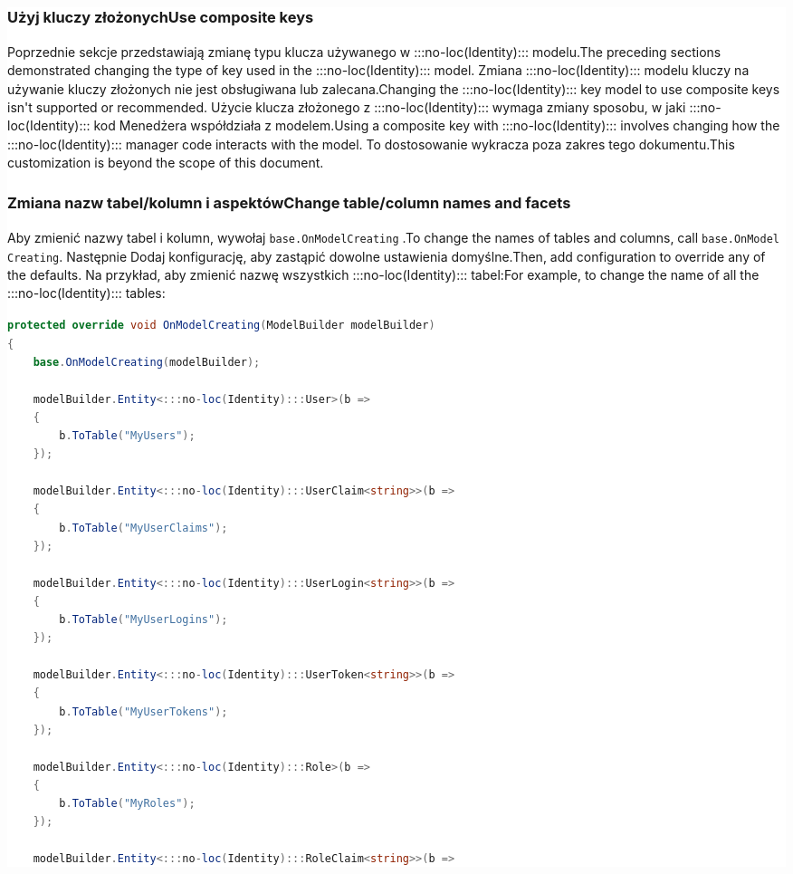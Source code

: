 ### <a name="use-composite-keys"></a><span data-ttu-id="68ecd-260">Użyj kluczy złożonych</span><span class="sxs-lookup"><span data-stu-id="68ecd-260">Use composite keys</span></span>

<span data-ttu-id="68ecd-261">Poprzednie sekcje przedstawiają zmianę typu klucza używanego w :::no-loc(Identity)::: modelu.</span><span class="sxs-lookup"><span data-stu-id="68ecd-261">The preceding sections demonstrated changing the type of key used in the :::no-loc(Identity)::: model.</span></span> <span data-ttu-id="68ecd-262">Zmiana :::no-loc(Identity)::: modelu kluczy na używanie kluczy złożonych nie jest obsługiwana lub zalecana.</span><span class="sxs-lookup"><span data-stu-id="68ecd-262">Changing the :::no-loc(Identity)::: key model to use composite keys isn't supported or recommended.</span></span> <span data-ttu-id="68ecd-263">Użycie klucza złożonego z :::no-loc(Identity)::: wymaga zmiany sposobu, w jaki :::no-loc(Identity)::: kod Menedżera współdziała z modelem.</span><span class="sxs-lookup"><span data-stu-id="68ecd-263">Using a composite key with :::no-loc(Identity)::: involves changing how the :::no-loc(Identity)::: manager code interacts with the model.</span></span> <span data-ttu-id="68ecd-264">To dostosowanie wykracza poza zakres tego dokumentu.</span><span class="sxs-lookup"><span data-stu-id="68ecd-264">This customization is beyond the scope of this document.</span></span>

### <a name="change-tablecolumn-names-and-facets"></a><span data-ttu-id="68ecd-265">Zmiana nazw tabel/kolumn i aspektów</span><span class="sxs-lookup"><span data-stu-id="68ecd-265">Change table/column names and facets</span></span>

<span data-ttu-id="68ecd-266">Aby zmienić nazwy tabel i kolumn, wywołaj `base.OnModelCreating` .</span><span class="sxs-lookup"><span data-stu-id="68ecd-266">To change the names of tables and columns, call `base.OnModelCreating`.</span></span> <span data-ttu-id="68ecd-267">Następnie Dodaj konfigurację, aby zastąpić dowolne ustawienia domyślne.</span><span class="sxs-lookup"><span data-stu-id="68ecd-267">Then, add configuration to override any of the defaults.</span></span> <span data-ttu-id="68ecd-268">Na przykład, aby zmienić nazwę wszystkich :::no-loc(Identity)::: tabel:</span><span class="sxs-lookup"><span data-stu-id="68ecd-268">For example, to change the name of all the :::no-loc(Identity)::: tables:</span></span>

```csharp
protected override void OnModelCreating(ModelBuilder modelBuilder)
{
    base.OnModelCreating(modelBuilder);

    modelBuilder.Entity<:::no-loc(Identity):::User>(b =>
    {
        b.ToTable("MyUsers");
    });

    modelBuilder.Entity<:::no-loc(Identity):::UserClaim<string>>(b =>
    {
        b.ToTable("MyUserClaims");
    });

    modelBuilder.Entity<:::no-loc(Identity):::UserLogin<string>>(b =>
    {
        b.ToTable("MyUserLogins");
    });

    modelBuilder.Entity<:::no-loc(Identity):::UserToken<string>>(b =>
    {
        b.ToTable("MyUserTokens");
    });

    modelBuilder.Entity<:::no-loc(Identity):::Role>(b =>
    {
        b.ToTable("MyRoles");
    });

    modelBuilder.Entity<:::no-loc(Identity):::RoleClaim<string>>(b =>
```